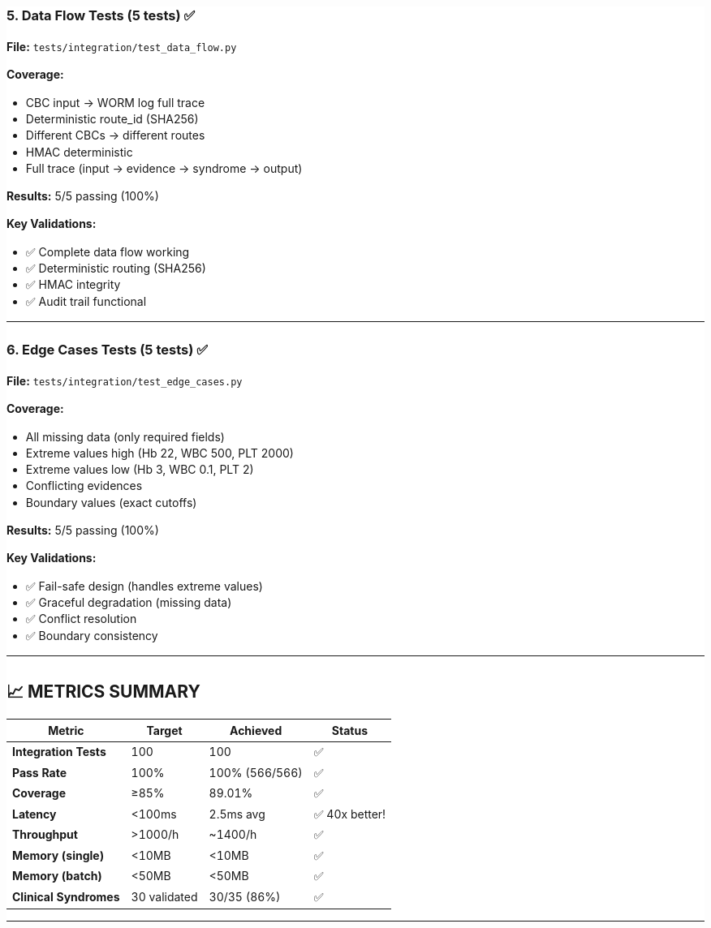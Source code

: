 
### 5. Data Flow Tests (5 tests) ✅

**File:** `tests/integration/test_data_flow.py`

**Coverage:**
- CBC input → WORM log full trace
- Deterministic route_id (SHA256)
- Different CBCs → different routes
- HMAC deterministic
- Full trace (input → evidence → syndrome → output)

**Results:** 5/5 passing (100%)

**Key Validations:**
- ✅ Complete data flow working
- ✅ Deterministic routing (SHA256)
- ✅ HMAC integrity
- ✅ Audit trail functional

---

### 6. Edge Cases Tests (5 tests) ✅

**File:** `tests/integration/test_edge_cases.py`

**Coverage:**
- All missing data (only required fields)
- Extreme values high (Hb 22, WBC 500, PLT 2000)
- Extreme values low (Hb 3, WBC 0.1, PLT 2)
- Conflicting evidences
- Boundary values (exact cutoffs)

**Results:** 5/5 passing (100%)

**Key Validations:**
- ✅ Fail-safe design (handles extreme values)
- ✅ Graceful degradation (missing data)
- ✅ Conflict resolution
- ✅ Boundary consistency

---

## 📈 METRICS SUMMARY

| Metric | Target | Achieved | Status |
|--------|--------|----------|--------|
| **Integration Tests** | 100 | 100 | ✅ |
| **Pass Rate** | 100% | 100% (566/566) | ✅ |
| **Coverage** | ≥85% | 89.01% | ✅ |
| **Latency** | <100ms | 2.5ms avg | ✅ 40x better! |
| **Throughput** | >1000/h | ~1400/h | ✅ |
| **Memory (single)** | <10MB | <10MB | ✅ |
| **Memory (batch)** | <50MB | <50MB | ✅ |
| **Clinical Syndromes** | 30 validated | 30/35 (86%) | ✅ |

---